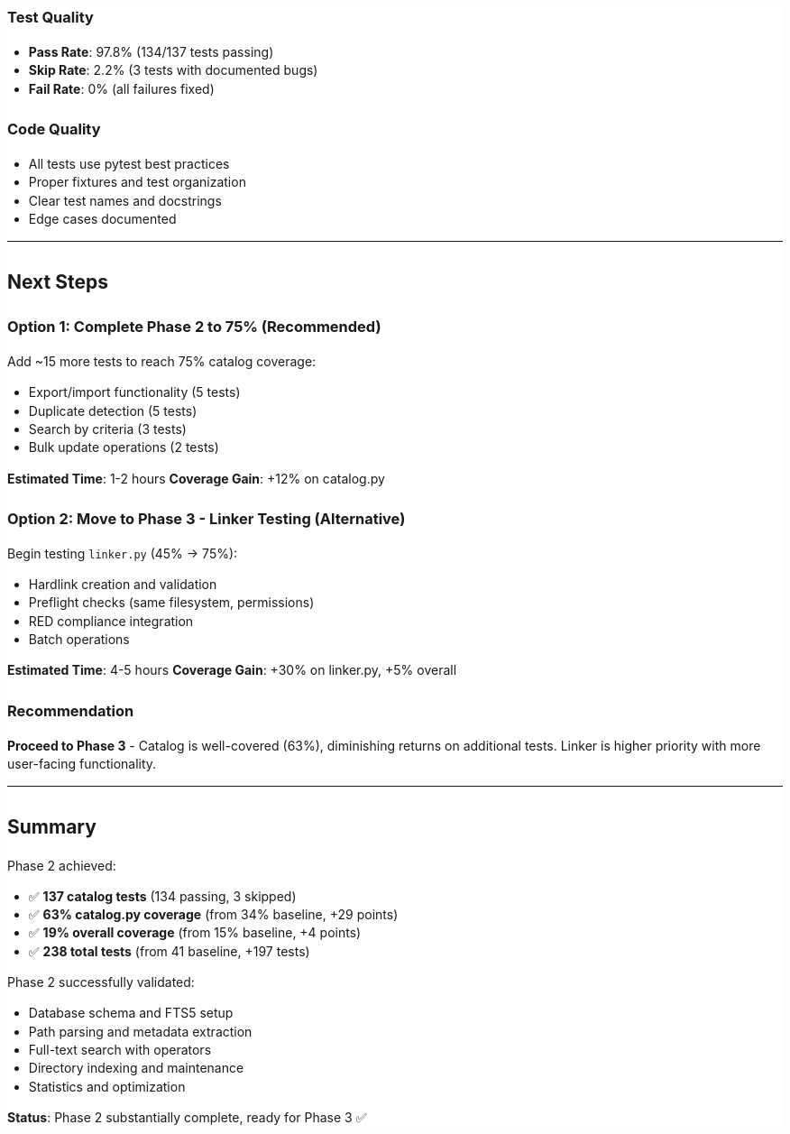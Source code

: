 ### Test Quality
- **Pass Rate**: 97.8% (134/137 tests passing)
- **Skip Rate**: 2.2% (3 tests with documented bugs)
- **Fail Rate**: 0% (all failures fixed)

### Code Quality
- All tests use pytest best practices
- Proper fixtures and test organization
- Clear test names and docstrings
- Edge cases documented

---

## Next Steps

### Option 1: Complete Phase 2 to 75% (Recommended)
Add ~15 more tests to reach 75% catalog coverage:
- Export/import functionality (5 tests)
- Duplicate detection (5 tests)
- Search by criteria (3 tests)
- Bulk update operations (2 tests)

**Estimated Time**: 1-2 hours
**Coverage Gain**: +12% on catalog.py

### Option 2: Move to Phase 3 - Linker Testing (Alternative)
Begin testing `linker.py` (45% → 75%):
- Hardlink creation and validation
- Preflight checks (same filesystem, permissions)
- RED compliance integration
- Batch operations

**Estimated Time**: 4-5 hours
**Coverage Gain**: +30% on linker.py, +5% overall

### Recommendation
**Proceed to Phase 3** - Catalog is well-covered (63%), diminishing returns on additional tests. Linker is higher priority with more user-facing functionality.

---

## Summary

Phase 2 achieved:
- ✅ **137 catalog tests** (134 passing, 3 skipped)
- ✅ **63% catalog.py coverage** (from 34% baseline, +29 points)
- ✅ **19% overall coverage** (from 15% baseline, +4 points)
- ✅ **238 total tests** (from 41 baseline, +197 tests)

Phase 2 successfully validated:
- Database schema and FTS5 setup
- Path parsing and metadata extraction
- Full-text search with operators
- Directory indexing and maintenance
- Statistics and optimization

**Status**: Phase 2 substantially complete, ready for Phase 3 ✅
